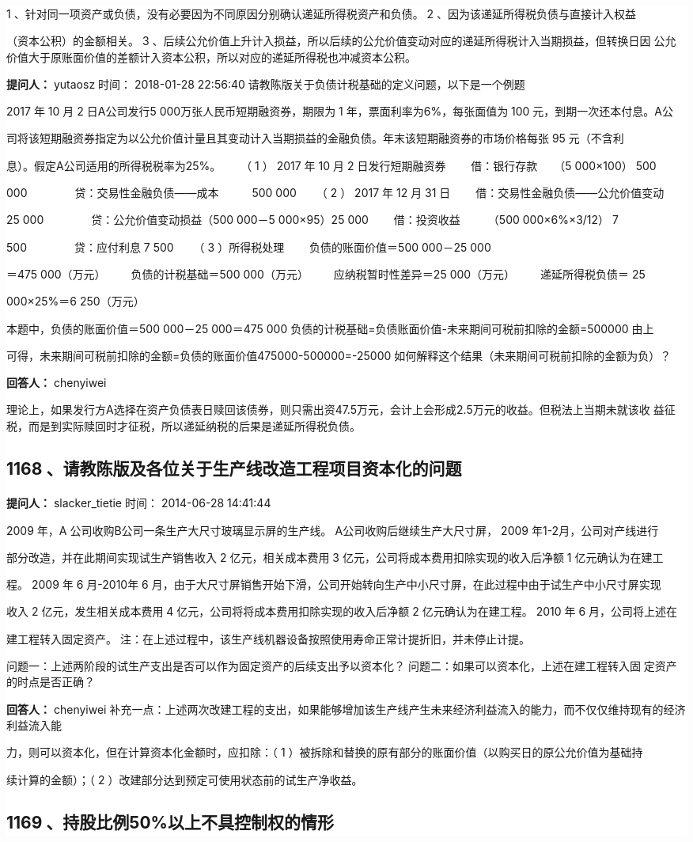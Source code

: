1 、针对同一项资产或负债，没有必要因为不同原因分别确认递延所得税资产和负债。 2 、因为该递延所得税负债与直接计入权益

（资本公积）的金额相关。 3 、后续公允价值上升计入损益，所以后续的公允价值变动对应的递延所得税计入当期损益，但转换日因
公允价值大于原账面价值的差额计入资本公积，所以对应的递延所得税也冲减资本公积。

**提问人：** yutaosz 时间： 2018-01-28 22:56:40
请教陈版关于负债计税基础的定义问题，以下是一个例题


2017 年 10 月 2 日A公司发行5 000万张人民币短期融资券，期限为 1 年，票面利率为6%，每张面值为 100 元，到期一次还本付息。A公

司将该短期融资券指定为以公允价值计量且其变动计入当期损益的金融负债。年末该短期融资券的市场价格每张 95 元（不含利

息）。假定A公司适用的所得税税率为25%。 　　（ 1 ） 2017 年 10 月 2 日发行短期融资券 　　借：银行存款　　（5 000×100） 500

000 　　　　贷：交易性金融负债——成本　　　500 000 　　（ 2 ） 2017 年 12 月 31 日 　　借：交易性金融负债——公允价值变动

25 000 　　　　贷：公允价值变动损益（500 000－5 000×95）25 000 　　借：投资收益　　　（500 000×6%×3/12） 7

500 　　　　贷：应付利息 7 500 　　（ 3 ）所得税处理 　　负债的账面价值＝500 000－25 000

＝475 000（万元） 　　负债的计税基础＝500 000（万元） 　　应纳税暂时性差异＝25 000（万元） 　　递延所得税负债＝ 25

000×25%＝6 250（万元）

本题中，负债的账面价值＝500 000－25 000＝475 000 负债的计税基础=负债账面价值-未来期间可税前扣除的金额=500000 由上

可得，未来期间可税前扣除的金额=负债的账面价值475000-500000=-25000
如何解释这个结果（未来期间可税前扣除的金额为负）？

**回答人：** chenyiwei

理论上，如果发行方A选择在资产负债表日赎回该债券，则只需出资47.5万元，会计上会形成2.5万元的收益。但税法上当期未就该收
益征税，而是到实际赎回时才征税，所以递延纳税的后果是递延所得税负债。

## 1168 、请教陈版及各位关于生产线改造工程项目资本化的问题

**提问人：** slacker_tietie 时间： 2014-06-28 14:41:44

2009 年，A 公司收购B公司一条生产大尺寸玻璃显示屏的生产线。 A公司收购后继续生产大尺寸屏， 2009 年1-2月，公司对产线进行

部分改造，并在此期间实现试生产销售收入 2 亿元，相关成本费用 3 亿元，公司将成本费用扣除实现的收入后净额 1 亿元确认为在建工

程。 2009 年 6 月-2010年 6 月，由于大尺寸屏销售开始下滑，公司开始转向生产中小尺寸屏，在此过程中由于试生产中小尺寸屏实现

收入 2 亿元，发生相关成本费用 4 亿元，公司将将成本费用扣除实现的收入后净额 2 亿元确认为在建工程。 2010 年 6 月，公司将上述在

建工程转入固定资产。 注：在上述过程中，该生产线机器设备按照使用寿命正常计提折旧，并未停止计提。

问题一：上述两阶段的试生产支出是否可以作为固定资产的后续支出予以资本化？ 问题二：如果可以资本化，上述在建工程转入固
定资产的时点是否正确？

**回答人：** chenyiwei
补充一点：上述两次改建工程的支出，如果能够增加该生产线产生未来经济利益流入的能力，而不仅仅维持现有的经济利益流入能

力，则可以资本化，但在计算资本化金额时，应扣除：（ 1 ）被拆除和替换的原有部分的账面价值（以购买日的原公允价值为基础持

续计算的金额）；（ 2 ）改建部分达到预定可使用状态前的试生产净收益。

## 1169 、持股比例50%以上不具控制权的情形
